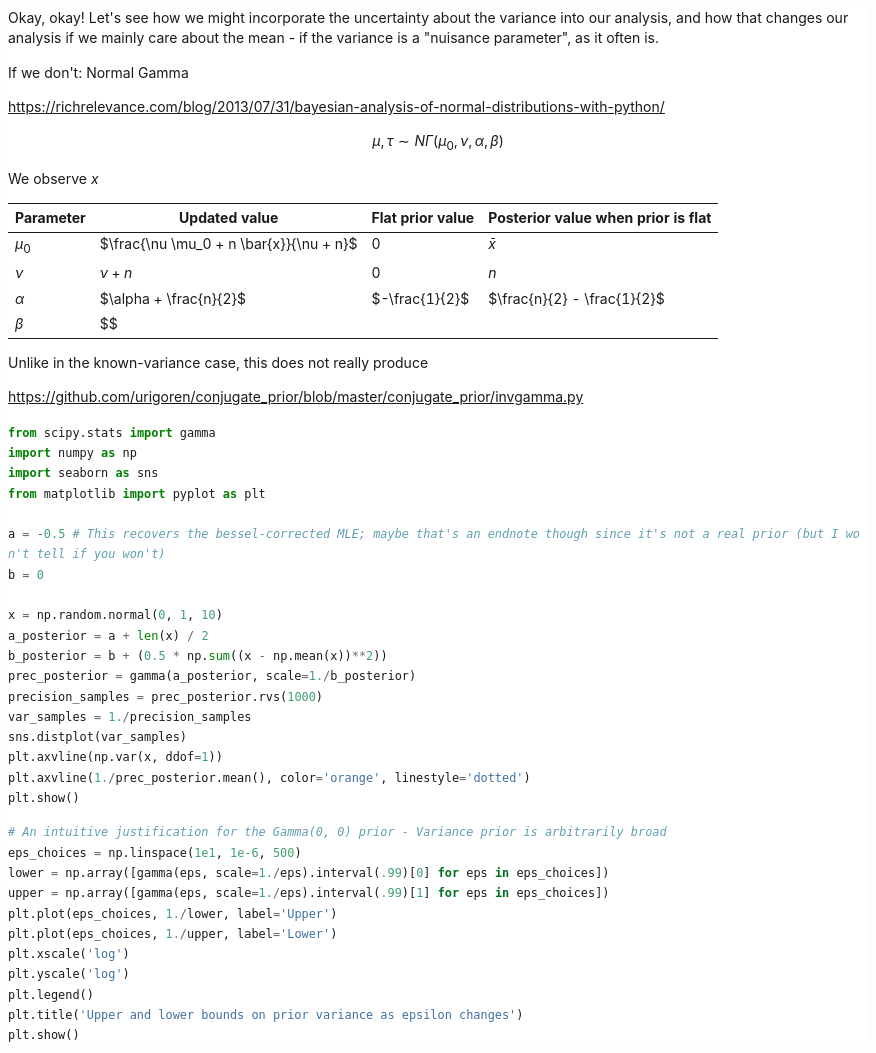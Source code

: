 Okay, okay! Let's see how we might incorporate the uncertainty about the variance into our analysis, and how that changes our analysis if we mainly care about the mean - if the variance is a "nuisance parameter", as it often is.

If we don't: Normal Gamma

https://richrelevance.com/blog/2013/07/31/bayesian-analysis-of-normal-distributions-with-python/

$$\mu, \tau \sim N \Gamma (\mu_0, \nu, \alpha, \beta) $$

We observe $x$

|Parameter|Updated value|Flat prior value|Posterior value when prior is flat|
|---|---|---|---|
|$\mu_0$|$\frac{\nu \mu_0 + n \bar{x}}{\nu + n}$|$0$|$\bar{x}$|
|$\nu$|$\nu + n$|$0$|$n$|
|$\alpha$|$\alpha + \frac{n}{2}$|$-\frac{1}{2}$|$\frac{n}{2} - \frac{1}{2}$|
|$\beta$|$$|||

Unlike in the known-variance case, this does not really produce

https://github.com/urigoren/conjugate_prior/blob/master/conjugate_prior/invgamma.py

```python
from scipy.stats import gamma
import numpy as np
import seaborn as sns
from matplotlib import pyplot as plt

a = -0.5 # This recovers the bessel-corrected MLE; maybe that's an endnote though since it's not a real prior (but I won't tell if you won't)
b = 0

x = np.random.normal(0, 1, 10)
a_posterior = a + len(x) / 2
b_posterior = b + (0.5 * np.sum((x - np.mean(x))**2))
prec_posterior = gamma(a_posterior, scale=1./b_posterior)
precision_samples = prec_posterior.rvs(1000)
var_samples = 1./precision_samples
sns.distplot(var_samples)
plt.axvline(np.var(x, ddof=1))
plt.axvline(1./prec_posterior.mean(), color='orange', linestyle='dotted')
plt.show()
```

```python
# An intuitive justification for the Gamma(0, 0) prior - Variance prior is arbitrarily broad
eps_choices = np.linspace(1e1, 1e-6, 500)
lower = np.array([gamma(eps, scale=1./eps).interval(.99)[0] for eps in eps_choices])
upper = np.array([gamma(eps, scale=1./eps).interval(.99)[1] for eps in eps_choices])
plt.plot(eps_choices, 1./lower, label='Upper')
plt.plot(eps_choices, 1./upper, label='Lower')
plt.xscale('log')
plt.yscale('log')
plt.legend()
plt.title('Upper and lower bounds on prior variance as epsilon changes')
plt.show()
```
